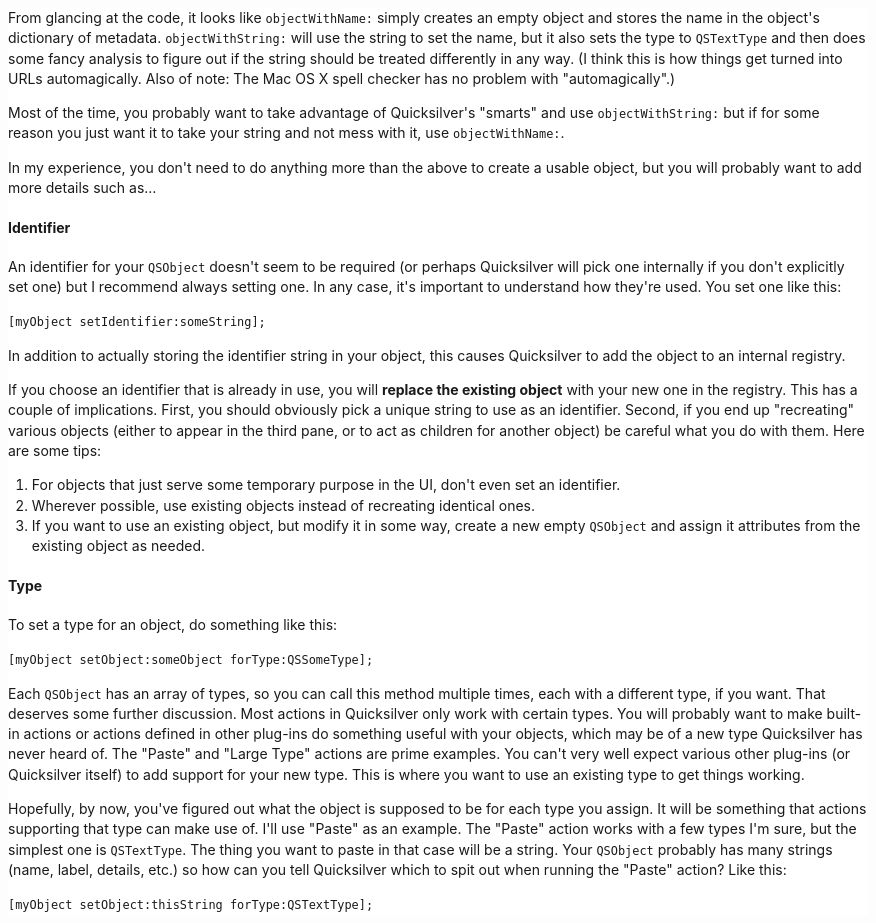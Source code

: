 From glancing at the code, it looks like `objectWithName:` simply creates an empty object and stores the name in the object's dictionary of metadata. `objectWithString:` will use the string to set the name, but it also sets the type to `QSTextType` and then does some fancy analysis to figure out if the string should be treated differently in any way. (I think this is how things get turned into URLs automagically. Also of note: The Mac OS X spell checker has no problem with "automagically".)

Most of the time, you probably want to take advantage of Quicksilver's "smarts" and use `objectWithString:` but if for some reason you just want it to take your string and not mess with it, use `objectWithName:`.

In my experience, you don't need to do anything more than the above to create a usable object, but you will probably want to add more details such as…

#### Identifier ####

An identifier for your `QSObject` doesn't seem to be required (or perhaps Quicksilver will pick one internally if you don't explicitly set one) but I recommend always setting one. In any case, it's important to understand how they're used. You set one like this:

    [myObject setIdentifier:someString];

In addition to actually storing the identifier string in your object, this causes Quicksilver to add the object to an internal registry.

If you choose an identifier that is already in use, you will **replace the existing object** with your new one in the registry. This has a couple of implications. First, you should obviously pick a unique string to use as an identifier. Second, if you end up "recreating" various objects (either to appear in the third pane, or to act as children for another object) be careful what you do with them. Here are some tips:

  1. For objects that just serve some temporary purpose in the UI, don't even set an identifier.
  2. Wherever possible, use existing objects instead of recreating identical ones.
  3. If you want to use an existing object, but modify it in some way, create a new empty `QSObject` and assign it attributes from the existing object as needed.

#### Type ####

To set a type for an object, do something like this:

    [myObject setObject:someObject forType:QSSomeType];

Each `QSObject` has an array of types, so you can call this method multiple times, each with a different type, if you want. That deserves some further discussion. Most actions in Quicksilver only work with certain types. You will probably want to make built-in actions or actions defined in other plug-ins do something useful with your objects, which may be of a new type Quicksilver has never heard of. The "Paste" and "Large Type" actions are prime examples. You can't very well expect various other plug-ins (or Quicksilver itself) to add support for your new type. This is where you want to use an existing type to get things working.

Hopefully, by now, you've figured out what the object is supposed to be for each type you assign. It will be something that actions supporting that type can make use of. I'll use "Paste" as an example. The "Paste" action works with a few types I'm sure, but the simplest one is `QSTextType`. The thing you want to paste in that case will be a string. Your `QSObject` probably has many strings (name, label, details, etc.) so how can you tell Quicksilver which to spit out when running the "Paste" action? Like this:

    [myObject setObject:thisString forType:QSTextType];
